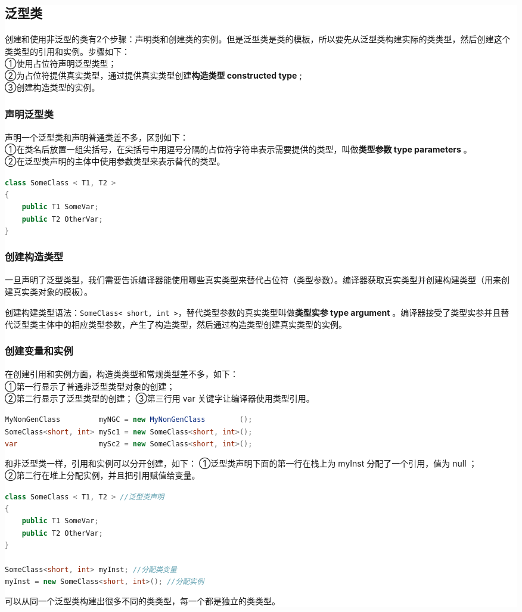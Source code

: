 ## 泛型类
创建和使用非泛型的类有2个步骤：声明类和创建类的实例。但是泛型类是类的模板，所以要先从泛型类构建实际的类类型，然后创建这个类类型的引用和实例。步骤如下：  
①使用占位符声明泛型类型；  
②为占位符提供真实类型，通过提供真实类型创建**构造类型 constructed type** ;  
③创建构造类型的实例。

### 声明泛型类
声明一个泛型类和声明普通类差不多，区别如下：  
①在类名后放置一组尖括号，在尖括号中用逗号分隔的占位符字符串表示需要提供的类型，叫做**类型参数 type parameters** 。  
②在泛型类声明的主体中使用参数类型来表示替代的类型。

``` C#
class SomeClass < T1, T2 >
{
    public T1 SomeVar;
    public T2 OtherVar;
}
```

### 创建构造类型
一旦声明了泛型类型，我们需要告诉编译器能使用哪些真实类型来替代占位符（类型参数）。编译器获取真实类型并创建构建类型（用来创建真实类对象的模板）。

创建构建类型语法：`SomeClass< short, int >`，替代类型参数的真实类型叫做**类型实参 type argument** 。编译器接受了类型实参并且替代泛型类主体中的相应类型参数，产生了构造类型，然后通过构造类型创建真实类型的实例。

### 创建变量和实例
在创建引用和实例方面，构造类类型和常规类型差不多，如下：  
①第一行显示了普通非泛型类型对象的创建；  
②第二行显示了泛型类型的创建；
③第三行用 var 关键字让编译器使用类型引用。

``` C#
MyNonGenClass         myNGC = new MyNonGenClass        ();
SomeClass<short, int> mySc1 = new SomeClass<short, int>();
var                   mySc2 = new SomeClass<short, int>();
```

和非泛型类一样，引用和实例可以分开创建，如下：
①泛型类声明下面的第一行在栈上为 myInst 分配了一个引用，值为 null ；  
②第二行在堆上分配实例，并且把引用赋值给变量。

``` C#
class SomeClass < T1, T2 > //泛型类声明
{
    public T1 SomeVar;
    public T2 OtherVar;
}

SomeClass<short, int> myInst; //分配类变量
myInst = new SomeClass<short, int>(); //分配实例
```

可以从同一个泛型类构建出很多不同的类类型，每一个都是独立的类类型。
